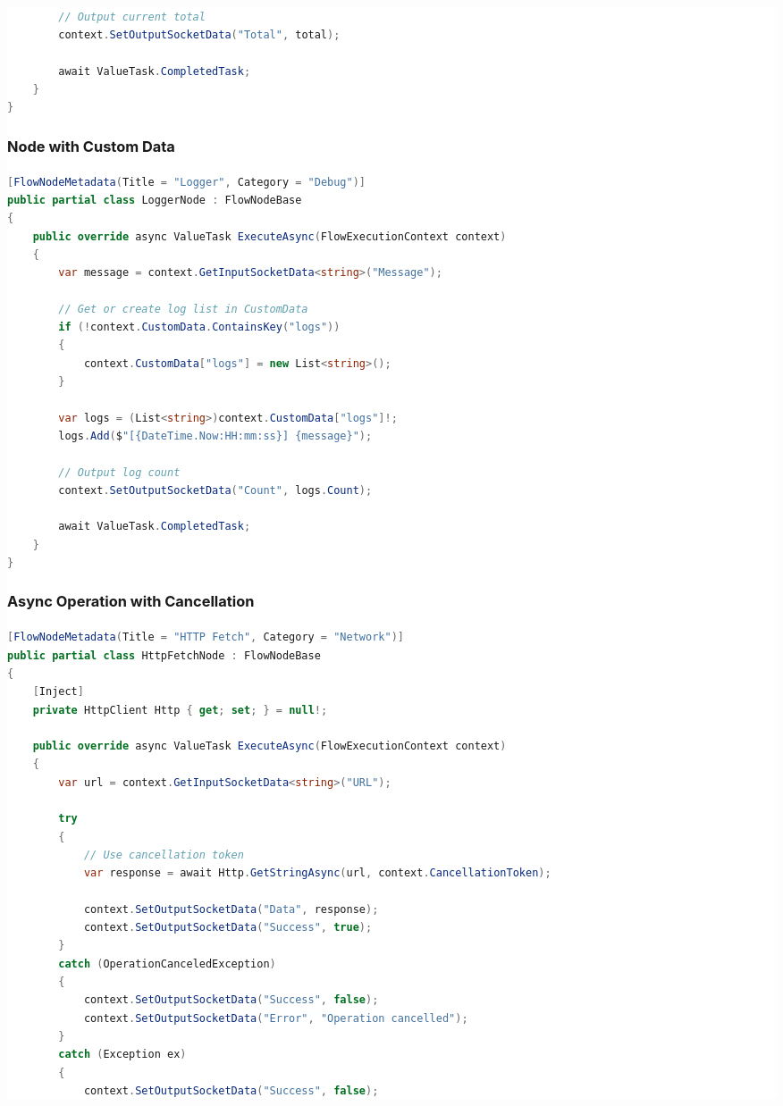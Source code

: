 ```csharp
        // Output current total
        context.SetOutputSocketData("Total", total);
        
        await ValueTask.CompletedTask;
    }
}
```

### Node with Custom Data

```csharp
[FlowNodeMetadata(Title = "Logger", Category = "Debug")]
public partial class LoggerNode : FlowNodeBase
{
    public override async ValueTask ExecuteAsync(FlowExecutionContext context)
    {
        var message = context.GetInputSocketData<string>("Message");
        
        // Get or create log list in CustomData
        if (!context.CustomData.ContainsKey("logs"))
        {
            context.CustomData["logs"] = new List<string>();
        }
        
        var logs = (List<string>)context.CustomData["logs"]!;
        logs.Add($"[{DateTime.Now:HH:mm:ss}] {message}");
        
        // Output log count
        context.SetOutputSocketData("Count", logs.Count);
        
        await ValueTask.CompletedTask;
    }
}
```

### Async Operation with Cancellation

```csharp
[FlowNodeMetadata(Title = "HTTP Fetch", Category = "Network")]
public partial class HttpFetchNode : FlowNodeBase
{
    [Inject]
    private HttpClient Http { get; set; } = null!;

    public override async ValueTask ExecuteAsync(FlowExecutionContext context)
    {
        var url = context.GetInputSocketData<string>("URL");
        
        try
        {
            // Use cancellation token
            var response = await Http.GetStringAsync(url, context.CancellationToken);
            
            context.SetOutputSocketData("Data", response);
            context.SetOutputSocketData("Success", true);
        }
        catch (OperationCanceledException)
        {
            context.SetOutputSocketData("Success", false);
            context.SetOutputSocketData("Error", "Operation cancelled");
        }
        catch (Exception ex)
        {
            context.SetOutputSocketData("Success", false);
```